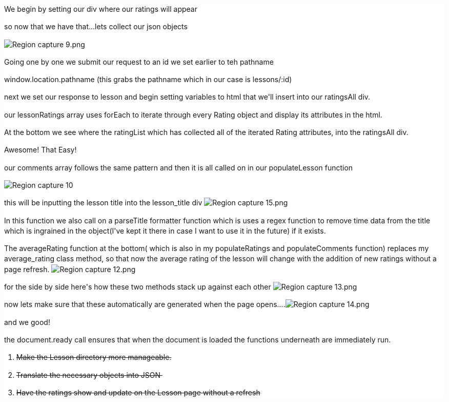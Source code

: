 We begin by setting our div where our ratings will appear



so now that we have that...lets collect our json objects

![Region capture 9.png](https://rubydoobiedoo.files.wordpress.com/2016/04/region-capture-9.png)

Going one by one we submit our request to an id we set earlier to teh pathname

window.location.pathname (this grabs the pathname which in our case is lessons/:id)

next we set our response to lesson and begin setting variables to html that we'll insert into our ratingsAll div.

our lessonRatings array uses forEach to iterate through every Rating object and display its attributes in the html.

At the bottom we see where the ratingList which has collected all of the iterated Rating attributes, into the ratingsAll div.

Awesome! That Easy!

our comments array follows the same pattern and then it is all called on in our populateLesson function

![Region capture 10](https://rubydoobiedoo.files.wordpress.com/2016/04/region-capture-10.png)

this will be inputting the lesson title into the lesson_title div ![Region capture 15.png](https://rubydoobiedoo.files.wordpress.com/2016/04/region-capture-15.png)

In this function we also call on a parseTitle formatter function which is uses a regex function to remove time data from the title which is ingrained in the object(I've kept it there in case I want to use it in the future) if it exists.

The averageRating function at the bottom( which is also in my populateRatings and populateComments function) replaces my average_rating class method, so that now the average rating of the lesson will change with the addition of new ratings without a page refresh. ![Region capture 12.png](https://rubydoobiedoo.files.wordpress.com/2016/04/region-capture-12.png)

for the side by side here's how these two methods stack up against each other ![Region capture 13.png](https://rubydoobiedoo.files.wordpress.com/2016/04/region-capture-13.png)

now lets make sure that these automatically are generated when the page opens....![Region capture 14.png](https://rubydoobiedoo.files.wordpress.com/2016/04/region-capture-14.png)

and we good!

the document.ready call ensures that when the document is loaded the functions underneath are immediately run.



	
  1. <del>Make the Lesson directory more manageable.</del>

	
  2. <del>Translate the necessary objects into JSON </del>

	
  3. <del>Have the ratings show and update on the Lesson page without a refresh</del>
